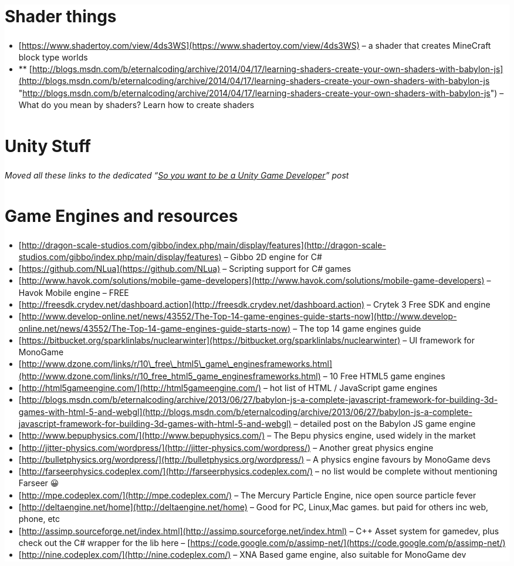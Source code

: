 # Shader things

- [https://www.shadertoy.com/view/4ds3WS](https://www.shadertoy.com/view/4ds3WS) – a shader that creates MineCraft block type worlds
- \*\* [http://blogs.msdn.com/b/eternalcoding/archive/2014/04/17/learning-shaders-create-your-own-shaders-with-babylon-js](http://blogs.msdn.com/b/eternalcoding/archive/2014/04/17/learning-shaders-create-your-own-shaders-with-babylon-js "http://blogs.msdn.com/b/eternalcoding/archive/2014/04/17/learning-shaders-create-your-own-shaders-with-babylon-js") – What do you mean by shaders? Learn how to create shaders

# Unity Stuff

###### Moved all these links to the dedicated “[So you want to be a Unity Game Developer](http://darkgenesis.zenithmoon.com/so-you-want-to-be-a-unity3d-game-developer/ "So you want to be a Unity3D game developer?")” post

 

# Game Engines and resources

- [http://dragon-scale-studios.com/gibbo/index.php/main/display/features](http://dragon-scale-studios.com/gibbo/index.php/main/display/features) – Gibbo 2D engine for C#
- [https://github.com/NLua](https://github.com/NLua) – Scripting support for C# games
- [http://www.havok.com/solutions/mobile-game-developers](http://www.havok.com/solutions/mobile-game-developers) – Havok Mobile engine – FREE
- [http://freesdk.crydev.net/dashboard.action](http://freesdk.crydev.net/dashboard.action) – Crytek 3 Free SDK and engine
- [http://www.develop-online.net/news/43552/The-Top-14-game-engines-guide-starts-now](http://www.develop-online.net/news/43552/The-Top-14-game-engines-guide-starts-now) – The top 14 game engines guide
- [https://bitbucket.org/sparklinlabs/nuclearwinter](https://bitbucket.org/sparklinlabs/nuclearwinter) – UI framework for MonoGame
- [http://www.dzone.com/links/r/10\_free\_html5\_game\_enginesframeworks.html](http://www.dzone.com/links/r/10_free_html5_game_enginesframeworks.html) – 10 Free HTML5 game engines
- [http://html5gameengine.com/](http://html5gameengine.com/) – hot list of HTML / JavaScript game engines
- [http://blogs.msdn.com/b/eternalcoding/archive/2013/06/27/babylon-js-a-complete-javascript-framework-for-building-3d-games-with-html-5-and-webgl](http://blogs.msdn.com/b/eternalcoding/archive/2013/06/27/babylon-js-a-complete-javascript-framework-for-building-3d-games-with-html-5-and-webgl) – detailed post on the Babylon JS game engine
- [http://www.bepuphysics.com/](http://www.bepuphysics.com/) – The Bepu physics engine, used widely in the market
- [http://jitter-physics.com/wordpress/](http://jitter-physics.com/wordpress/) – Another great physics engine
- [http://bulletphysics.org/wordpress/](http://bulletphysics.org/wordpress/) – A physics engine favours by MonoGame devs
- [http://farseerphysics.codeplex.com/](http://farseerphysics.codeplex.com/) – no list would be complete without mentioning Farseer 😀
- [http://mpe.codeplex.com/](http://mpe.codeplex.com/) – The Mercury Particle Engine, nice open source particle fever
- [http://deltaengine.net/home](http://deltaengine.net/home) – Good for PC, Linux,Mac games. but paid for others inc web, phone, etc
- [http://assimp.sourceforge.net/index.html](http://assimp.sourceforge.net/index.html) – C++ Asset system for gamedev, plus check out the C# wrapper for the lib here – [https://code.google.com/p/assimp-net/](https://code.google.com/p/assimp-net/)
- [http://nine.codeplex.com/](http://nine.codeplex.com/) – XNA Based game engine, also suitable for MonoGame dev
